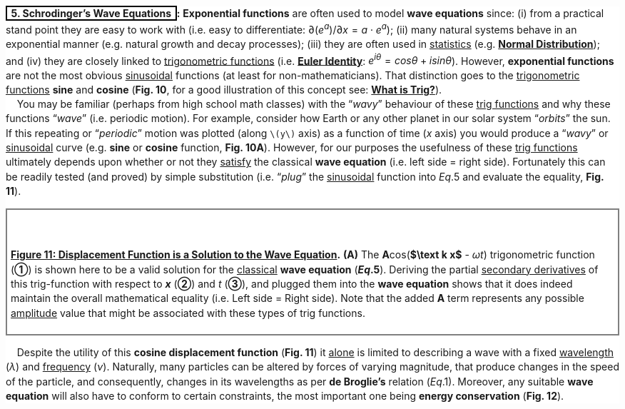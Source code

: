 
<a id="SWE"></a>
**<span style="border: 2px solid black;">  5. Schrodinger’s Wave Equations  </span>:** **Exponential functions** are often used to model **wave equations** since: (i) from a practical stand point they are easy to work with (i.e. easy to differentiate: <span id="Black">$\partial (e^{a})$/$\partial x = a \cdot e^a$</span>); (ii) many natural systems behave in an exponential manner (e.g. natural growth and decay processes); (iii) they are often used in <u>statistics</u> (e.g. **<a class="one" href="http://hyperphysics.phy-astr.gsu.edu/hbase/Math/gaufcn.html#c1" target="_blank" title="Go to HyperPhysics">Normal Distribution</a>**); and (iv) they are closely linked to <u>trigonometric functions</u> (i.e. **<a class="one" href="http://hyperphysics.phy-astr.gsu.edu/hbase/cmplx.html#c2" target="_blank" title="Go to HyperPhysics">Euler Identity</a>**: <span id="Blk">$e^{i\theta} = cos\theta + isin\theta$</span>). However, **exponential functions** are not the most obvious <u>sinusoidal</u> functions (at least for non-mathematicians). That distinction goes to the <u>trigonometric functions</u> **sine** and **cosine** (**Fig. 10**, for a good illustration of this concept see: **<a class="one" href="https://www.acs.psu.edu/noahparker/WhatIsTrig/WhatIsTrig.html" target="_blank" title="Go to HyperPhysics">What is Trig?</a>**).  
    You may be familiar (perhaps from high school math classes) with the “*wavy*” behaviour of these <u>trig functions</u> and why these functions “*wave*” (i.e. periodic motion). For example, consider how Earth or any other planet in our solar system “*orbits*” the sun. If this repeating or “*periodic*” motion was plotted (along `\(y\)` axis) as a function of time ($x$ axis) you would produce a “*wavy*” or <u>sinusoidal</u> curve (e.g. **sine** or **cosine** function, **Fig. 10A**). However, for our purposes the usefulness of these <u>trig functions</u> ultimately depends upon whether or not they <u>satisfy</u> the classical **wave equation** (i.e. left side = right side). Fortunately this can be readily tested (and proved) by simple substitution (i.e. “*plug*” the <u>sinusoidal</u> function into <span id="Blk">$Eq. 5$</span> and evaluate the equality, **Fig. 11**).

<a id="DFunc2"></a>




<div style="border: 2px solid gray; padding: 5px;">

<figure>
<img src="images/SWE1.jpg" alt="" width="800px"/>
</figure>

**<u>Figure 11: Displacement Function is a Solution to the Wave Equation</u>.** **(A)** The <b>A</b><span id="Glacialb">cos</span>(<b>$\text k x$</b> - <span id="Purple">$\omega$</span><span id="Dred">$t$</span>) trigonometric function (<b>①</b>) is shown here to be a valid solution for the <u>classical</u> <b>wave equation</b> (<b>$Eq. 5$</b>). Deriving the partial <u>secondary derivatives</u> of this trig-function with respect to <b>$x$</b> (<b>②</b>) and <span id="Dred">$t$</span> (<b>③</b>), and plugged them into the <b>wave equation</b> shows that it does indeed maintain the overall mathematical equality (i.e. Left side = Right side). Note that the added <b>A</b> term represents any possible <u>amplitude</u> value that might be associated with these types of trig functions.

</div>





    Despite the utility of this **cosine displacement function** (**Fig. 11**) it <u>alone</u> is limited to describing a wave with a fixed <u>wavelength</u> (<span id="Dred">$\lambda$</span>) and <u>frequency</u> (<span id="Purple">$\nu$</span>). Naturally, many particles can be altered by forces of varying magnitude, that produce changes in the speed of the particle, and consequently, changes in its wavelengths as per **de Broglie’s** relation (<span id="Blk">$Eq. 1$</span>). Moreover, any suitable **wave equation** will also have to conform to certain constraints, the most important one being **energy conservation** (**Fig. 12**).

